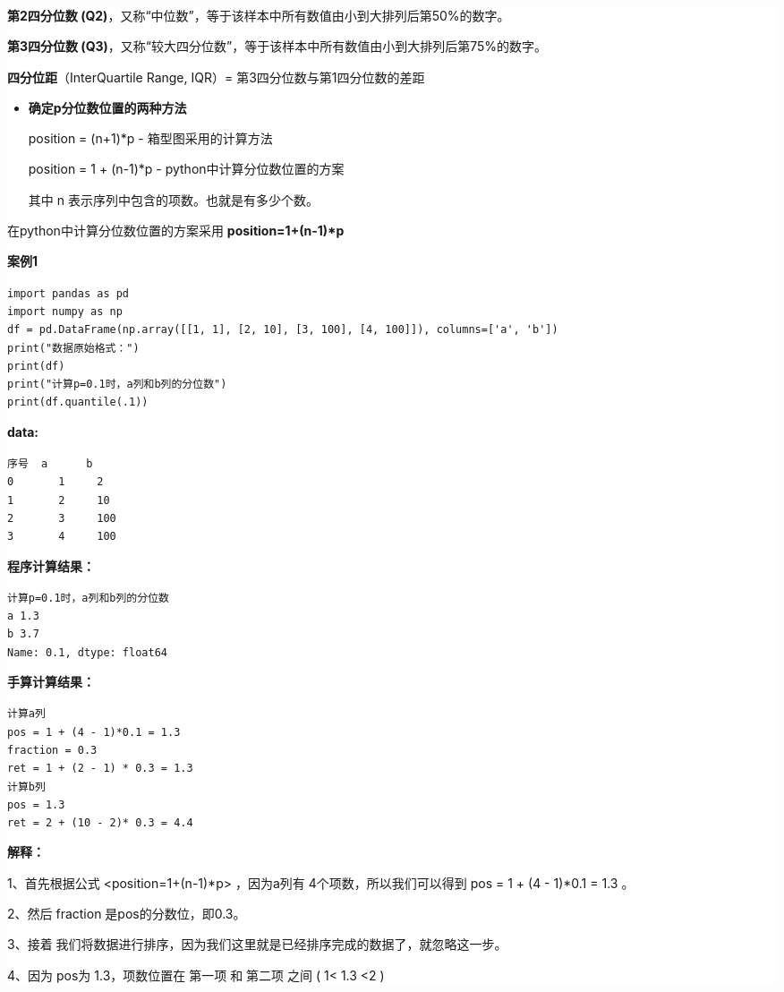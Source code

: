 __第2四分位数 (Q2)__，又称“中位数”，等于该样本中所有数值由小到大排列后第50%的数字。

__第3四分位数 (Q3)__，又称“较大四分位数”，等于该样本中所有数值由小到大排列后第75%的数字。

__四分位距__（InterQuartile Range, IQR）= 第3四分位数与第1四分位数的差距

*   __确定p分位数位置的两种方法__

    position = (n+1)*p    - 箱型图采用的计算方法

    position = 1 + (n-1)*p  - python中计算分位数位置的方案

    其中 n 表示序列中包含的项数。也就是有多少个数。

在python中计算分位数位置的方案采用 __position=1+(n-1)*p__

__案例1__

    import pandas as pd
    import numpy as np
    df = pd.DataFrame(np.array([[1, 1], [2, 10], [3, 100], [4, 100]]), columns=['a', 'b'])
    print("数据原始格式：")
    print(df)
    print("计算p=0.1时，a列和b列的分位数")
    print(df.quantile(.1))

__data:__

    序号	a	   b
    0	    1	  2
    1	    2	  10
    2	    3	  100
    3	    4	  100

__程序计算结果：__

    计算p=0.1时，a列和b列的分位数
    a 1.3
    b 3.7
    Name: 0.1, dtype: float64

__手算计算结果：__

    计算a列
    pos = 1 + (4 - 1)*0.1 = 1.3
    fraction = 0.3
    ret = 1 + (2 - 1) * 0.3 = 1.3
    计算b列
    pos = 1.3
    ret = 2 + (10 - 2)* 0.3 = 4.4

__解释：__

1、首先根据公式 <position=1+(n-1)*p> ，因为a列有 4个项数，所以我们可以得到 pos = 1 + (4 - 1)*0.1 = 1.3 。

2、然后 fraction 是pos的分数位，即0.3。

3、接着 我们将数据进行排序，因为我们这里就是已经排序完成的数据了，就忽略这一步。

4、因为 pos为 1.3，项数位置在 第一项 和 第二项 之间 ( 1< 1.3 <2 )
